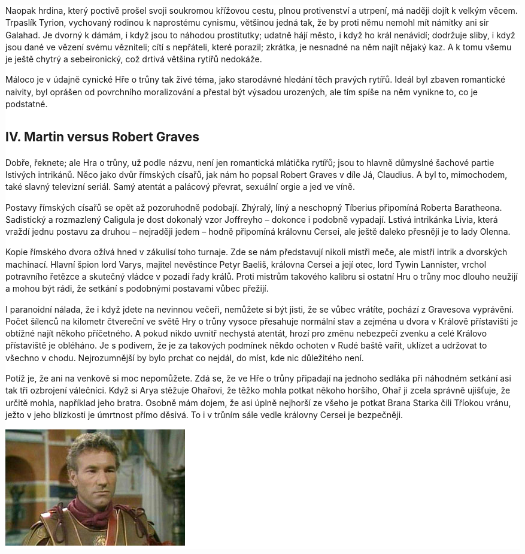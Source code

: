 Naopak hrdina, který poctivě prošel svoji soukromou křížovou cestu, plnou protivenství a utrpení, má naději dojít k velkým věcem. Trpaslík Tyrion, vychovaný rodinou k naprostému cynismu, většinou jedná tak, že by proti němu nemohl mít námitky ani sir Galahad. Je dvorný k dámám, i když jsou to náhodou prostitutky; udatně hájí město, i když ho král nenávidí; dodržuje sliby, i když jsou dané ve vězení svému vězniteli; cítí s nepřáteli, které porazil; zkrátka, je nesnadné na něm najít nějaký kaz. A k tomu všemu je ještě chytrý a sebeironický, což drtivá většina rytířů nedokáže.

Máloco je v údajně cynické Hře o trůny tak živé téma, jako starodávné hledání těch pravých rytířů. Ideál byl zbaven romantické naivity, byl oprášen od povrchního moralizování a přestal být výsadou urozených, ale tím spíše na něm vynikne to, co je podstatné.

## IV. Martin versus Robert Graves

Dobře, řeknete; ale Hra o trůny, už podle názvu, není jen romantická mlátička rytířů; jsou to hlavně důmyslné šachové partie lstivých intrikánů. Něco jako dvůr římských císařů, jak nám ho popsal Robert Graves v díle Já, Claudius. A byl to, mimochodem, také slavný televizní seriál. Samý atentát a palácový převrat, sexuální orgie a jed ve víně.

Postavy římských císařů se opět až pozoruhodně podobají. Zhýralý, líný a neschopný Tíberius připomíná Roberta Baratheona. Sadistický a rozmazlený Caligula je dost dokonalý vzor Joffreyho – dokonce i podobně vypadají. Lstivá intrikánka Livia, která vraždí jednu postavu za druhou – nejraději jedem – hodně připomíná královnu Cersei, ale ještě daleko přesněji je to lady Olenna.

Kopie římského dvora ožívá hned v zákulisí toho turnaje. Zde se nám představují nikoli mistři meče, ale mistři intrik a dvorských machinací. Hlavní špion lord Varys, majitel nevěstince Petyr Baeliš, královna Cersei a její otec, lord Tywin Lannister, vrchol potravního řetězce a skutečný vládce v pozadí řady králů. Proti mistrům takového kalibru si ostatní Hru o trůny moc dlouho neužijí a mohou být rádi, že setkání s podobnými postavami vůbec přežijí.

I paranoidní nálada, že i když jdete na nevinnou večeři, nemůžete si být jisti, že se vůbec vrátíte, pochází z Gravesova vyprávění. Počet šílenců na kilometr čtvereční ve světě Hry o trůny vysoce přesahuje normální stav a zejména u dvora v Králově přístavišti je obtížné najít někoho příčetného. A pokud nikdo uvnitř nechystá atentát, hrozí pro změnu nebezpečí zvenku a celé Královo přístaviště je obléháno. Je s podivem, že je za takových podmínek někdo ochoten v Rudé baště vařit, uklízet a udržovat to všechno v chodu. Nejrozumnější by bylo prchat co nejdál, do míst, kde nic důležitého není.

Potíž je, že ani na venkově si moc nepomůžete. Zdá se, že ve Hře o trůny připadají na jednoho sedláka při náhodném setkání asi tak tři ozbrojení válečníci. Když si Arya stěžuje Ohařovi, že těžko mohla potkat někoho horšího, Ohař ji zcela správně ujišťuje, že určitě mohla, například jeho bratra. Osobně mám dojem, že asi úplně nejhorší ze všeho je potkat Brana Starka čili Tříokou vránu, ježto v jeho blízkosti je úmrtnost přímo děsivá. To i v trůním sále vedle královny Cersei je bezpečněji.

![](365802-cfa413-opt.jpg)
